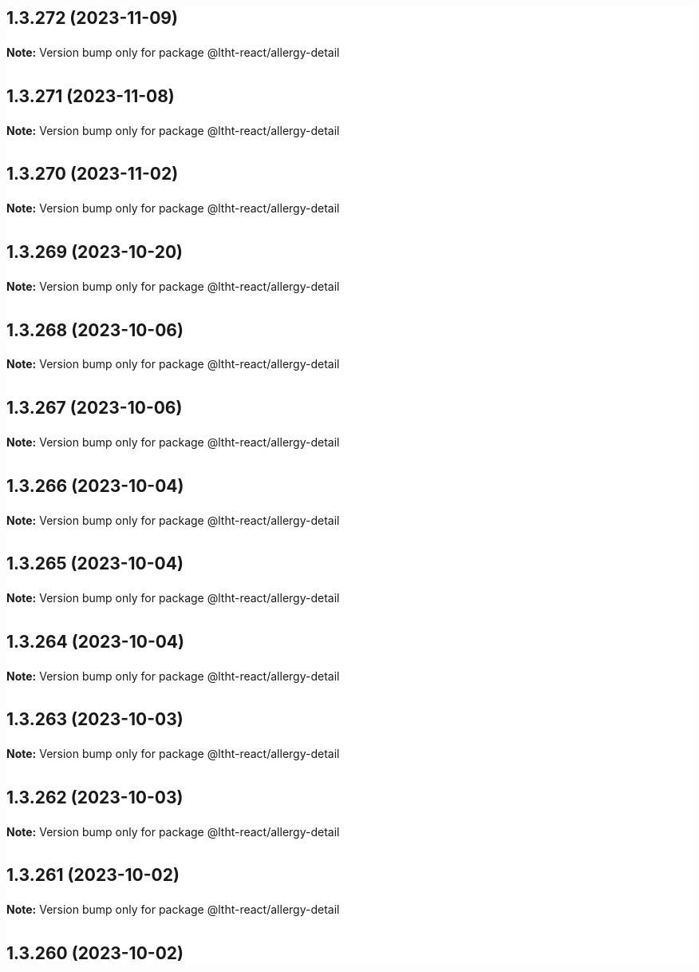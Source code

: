 ## 1.3.272 (2023-11-09)

**Note:** Version bump only for package @ltht-react/allergy-detail

## 1.3.271 (2023-11-08)

**Note:** Version bump only for package @ltht-react/allergy-detail

## 1.3.270 (2023-11-02)

**Note:** Version bump only for package @ltht-react/allergy-detail

## 1.3.269 (2023-10-20)

**Note:** Version bump only for package @ltht-react/allergy-detail

## 1.3.268 (2023-10-06)

**Note:** Version bump only for package @ltht-react/allergy-detail

## 1.3.267 (2023-10-06)

**Note:** Version bump only for package @ltht-react/allergy-detail

## 1.3.266 (2023-10-04)

**Note:** Version bump only for package @ltht-react/allergy-detail

## 1.3.265 (2023-10-04)

**Note:** Version bump only for package @ltht-react/allergy-detail

## 1.3.264 (2023-10-04)

**Note:** Version bump only for package @ltht-react/allergy-detail

## 1.3.263 (2023-10-03)

**Note:** Version bump only for package @ltht-react/allergy-detail

## 1.3.262 (2023-10-03)

**Note:** Version bump only for package @ltht-react/allergy-detail

## 1.3.261 (2023-10-02)

**Note:** Version bump only for package @ltht-react/allergy-detail

## 1.3.260 (2023-10-02)
